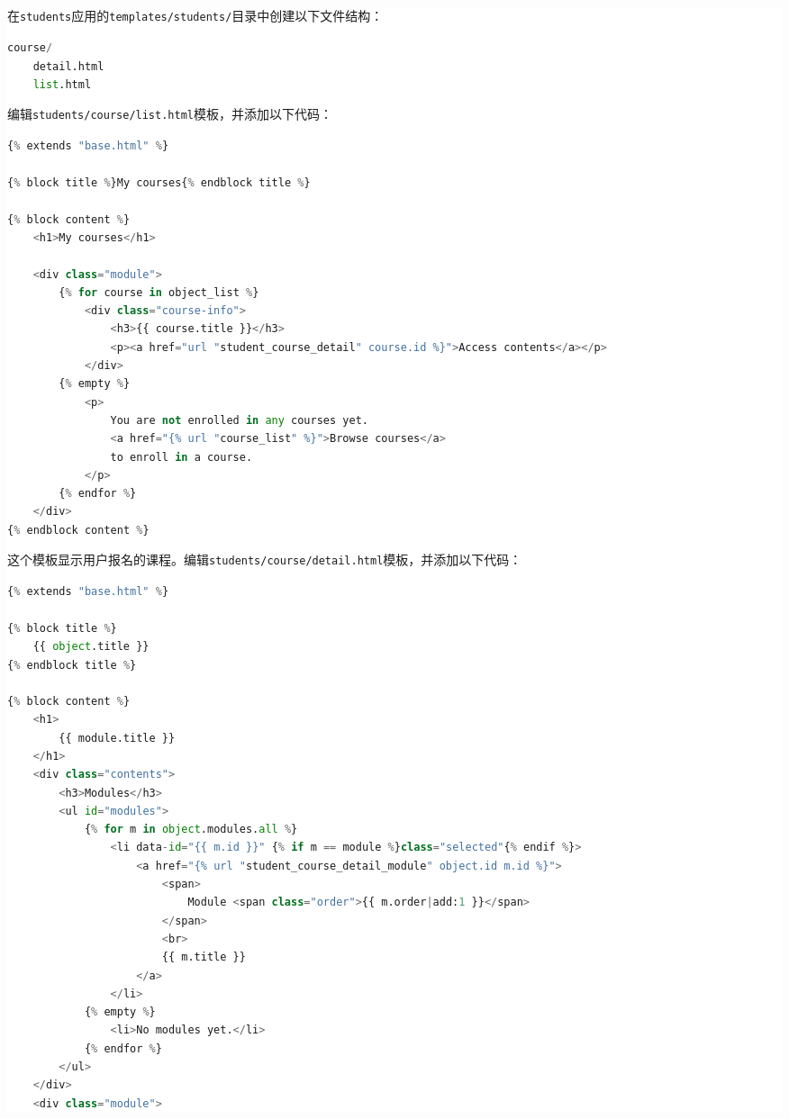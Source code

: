 在`students`应用的`templates/students/`目录中创建以下文件结构：

```py
course/
	detail.html
	list.html
```

编辑`students/course/list.html`模板，并添加以下代码：

```py
{% extends "base.html" %}

{% block title %}My courses{% endblock title %}

{% block content %}
    <h1>My courses</h1>

    <div class="module">
        {% for course in object_list %}
            <div class="course-info">
                <h3>{{ course.title }}</h3>
                <p><a href="url "student_course_detail" course.id %}">Access contents</a></p>
            </div>
        {% empty %}
            <p>
                You are not enrolled in any courses yet.
                <a href="{% url "course_list" %}">Browse courses</a>
                to enroll in a course.
            </p>
        {% endfor %}
    </div>
{% endblock content %}
```

这个模板显示用户报名的课程。编辑`students/course/detail.html`模板，并添加以下代码：

```py
{% extends "base.html" %}

{% block title %}
    {{ object.title }}
{% endblock title %}

{% block content %}
    <h1>
        {{ module.title }}
    </h1>
    <div class="contents">
        <h3>Modules</h3>
        <ul id="modules">
            {% for m in object.modules.all %}
                <li data-id="{{ m.id }}" {% if m == module %}class="selected"{% endif %}>
                    <a href="{% url "student_course_detail_module" object.id m.id %}">
                        <span>
                            Module <span class="order">{{ m.order|add:1 }}</span>
                        </span>
                        <br>
                        {{ m.title }}
                    </a>
                </li>
            {% empty %}
                <li>No modules yet.</li>
            {% endfor %}
        </ul>
    </div>
    <div class="module">
```